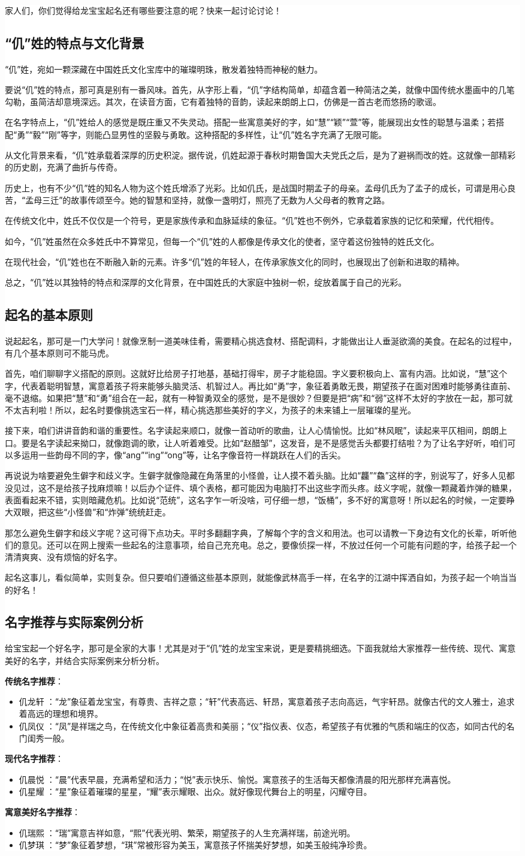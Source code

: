 家人们，你们觉得给龙宝宝起名还有哪些要注意的呢？快来一起讨论讨论！ 
## “仉”姓的特点与文化背景

“仉”姓，宛如一颗深藏在中国姓氏文化宝库中的璀璨明珠，散发着独特而神秘的魅力。

要说“仉”姓的特点，那可真是别有一番风味。首先，从字形上看，“仉”字结构简单，却蕴含着一种简洁之美，就像中国传统水墨画中的几笔勾勒，虽简洁却意境深远。其次，在读音方面，它有着独特的音韵，读起来朗朗上口，仿佛是一首古老而悠扬的歌谣。

在名字特点上，“仉”姓给人的感觉是既庄重又不失灵动。搭配一些寓意美好的字，如“慧”“颖”“萱”等，能展现出女性的聪慧与温柔；若搭配“勇”“毅”“刚”等字，则能凸显男性的坚毅与勇敢。这种搭配的多样性，让“仉”姓名字充满了无限可能。

从文化背景来看，“仉”姓承载着深厚的历史积淀。据传说，仉姓起源于春秋时期鲁国大夫党氏之后，是为了避祸而改的姓。这就像一部精彩的历史剧，充满了曲折与传奇。

历史上，也有不少“仉”姓的知名人物为这个姓氏增添了光彩。比如仉氏，是战国时期孟子的母亲。孟母仉氏为了孟子的成长，可谓是用心良苦，“孟母三迁”的故事传颂至今。她的智慧和坚持，就像一盏明灯，照亮了无数为人父母者的教育之路。

在传统文化中，姓氏不仅仅是一个符号，更是家族传承和血脉延续的象征。“仉”姓也不例外，它承载着家族的记忆和荣耀，代代相传。

如今，“仉”姓虽然在众多姓氏中不算常见，但每一个“仉”姓的人都像是传承文化的使者，坚守着这份独特的姓氏文化。

在现代社会，“仉”姓也在不断融入新的元素。许多“仉”姓的年轻人，在传承家族文化的同时，也展现出了创新和进取的精神。

总之，“仉”姓以其独特的特点和深厚的文化背景，在中国姓氏的大家庭中独树一帜，绽放着属于自己的光彩。
## 起名的基本原则

说起起名，那可是一门大学问！就像烹制一道美味佳肴，需要精心挑选食材、搭配调料，才能做出让人垂涎欲滴的美食。在起名的过程中，有几个基本原则可不能马虎。

首先，咱们聊聊字义搭配的原则。这就好比给房子打地基，基础打得牢，房子才能稳固。字义要积极向上、富有内涵。比如说，“慧”这个字，代表着聪明智慧，寓意着孩子将来能够头脑灵活、机智过人。再比如“勇”字，象征着勇敢无畏，期望孩子在面对困难时能够勇往直前、毫不退缩。如果把“慧”和“勇”组合在一起，就有一种智勇双全的感觉，是不是很妙？但要是把“病”和“弱”这样不太好的字放在一起，那可就不太吉利啦！所以，起名时要像挑选宝石一样，精心挑选那些美好的字义，为孩子的未来铺上一层璀璨的星光。

接下来，咱们讲讲音韵和谐的重要性。名字读起来顺口，就像一首动听的歌曲，让人心情愉悦。比如“林风眠”，读起来平仄相间，朗朗上口。要是名字读起来拗口，就像跑调的歌，让人听着难受。比如“赵醋邹”，这发音，是不是感觉舌头都要打结啦？为了让名字好听，咱们可以多运用一些韵母不同的字，像“ang”“ing”“ong”等，让名字像音符一样跳跃在人们的舌尖。

再说说为啥要避免生僻字和歧义字。生僻字就像隐藏在角落里的小怪兽，让人摸不着头脑。比如“龘”“鱻”这样的字，别说写了，好多人见都没见过，这不是给孩子找麻烦嘛！以后办个证件、填个表格，都可能因为电脑打不出这些字而头疼。歧义字呢，就像一颗藏着炸弹的糖果，表面看起来不错，实则暗藏危机。比如说“范统”，这名字乍一听没啥，可仔细一想，“饭桶”，多不好的寓意呀！所以起名的时候，一定要睁大双眼，把这些“小怪兽”和“炸弹”统统赶走。

那怎么避免生僻字和歧义字呢？这可得下点功夫。平时多翻翻字典，了解每个字的含义和用法。也可以请教一下身边有文化的长辈，听听他们的意见。还可以在网上搜索一些起名的注意事项，给自己充充电。总之，要像侦探一样，不放过任何一个可能有问题的字，给孩子起一个清清爽爽、没有烦恼的好名字。

起名这事儿，看似简单，实则复杂。但只要咱们遵循这些基本原则，就能像武林高手一样，在名字的江湖中挥洒自如，为孩子起一个响当当的好名！ 
## 名字推荐与实际案例分析

给宝宝起一个好名字，那可是全家的大事！尤其是对于“仉”姓的龙宝宝来说，更是要精挑细选。下面我就给大家推荐一些传统、现代、寓意美好的名字，并结合实际案例来分析分析。

**传统名字推荐**：
- 仉龙轩 ：“龙”象征着龙宝宝，有尊贵、吉祥之意；“轩”代表高远、轩昂，寓意着孩子志向高远，气宇轩昂。就像古代的文人雅士，追求着高远的理想和境界。
- 仉凤仪 ：“凤”是祥瑞之鸟，在传统文化中象征着高贵和美丽；“仪”指仪表、仪态，希望孩子有优雅的气质和端庄的仪态，如同古代的名门闺秀一般。

**现代名字推荐**：
- 仉晨悦 ：“晨”代表早晨，充满希望和活力；“悦”表示快乐、愉悦。寓意孩子的生活每天都像清晨的阳光那样充满喜悦。
- 仉星耀 ：“星”象征着璀璨的星星，“耀”表示耀眼、出众。就好像现代舞台上的明星，闪耀夺目。

**寓意美好名字推荐**：
- 仉瑞熙 ：“瑞”寓意吉祥如意，“熙”代表光明、繁荣，期望孩子的人生充满祥瑞，前途光明。
- 仉梦琪 ：“梦”象征着梦想，“琪”常被形容为美玉，寓意孩子怀揣美好梦想，如美玉般纯净珍贵。
